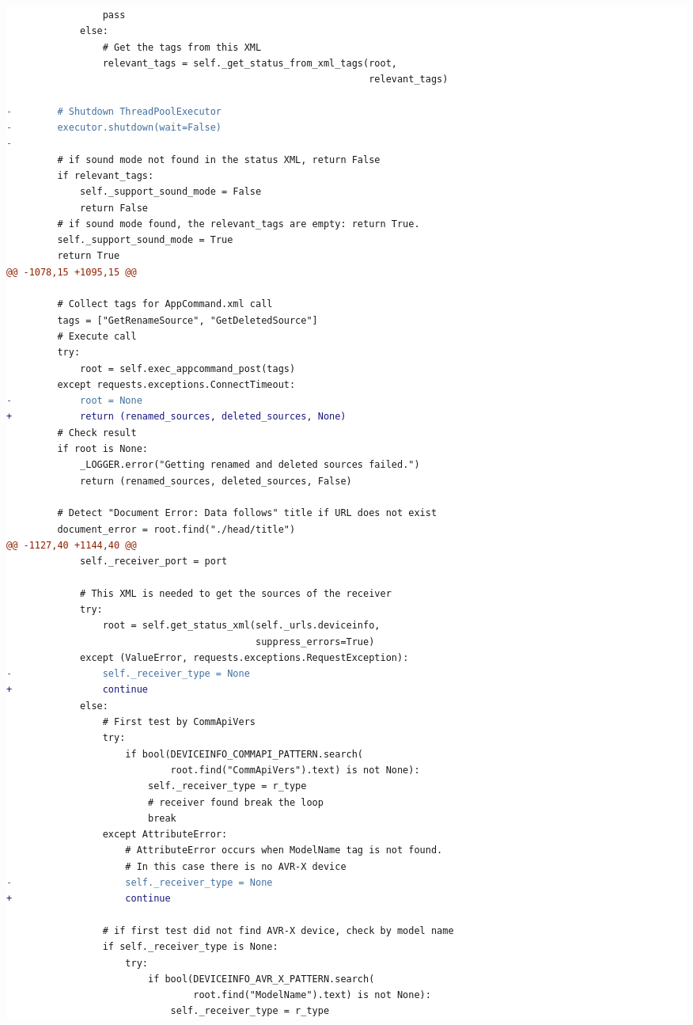 ```diff
                 pass
             else:
                 # Get the tags from this XML
                 relevant_tags = self._get_status_from_xml_tags(root,
                                                                relevant_tags)
 
-        # Shutdown ThreadPoolExecutor
-        executor.shutdown(wait=False)
-
         # if sound mode not found in the status XML, return False
         if relevant_tags:
             self._support_sound_mode = False
             return False
         # if sound mode found, the relevant_tags are empty: return True.
         self._support_sound_mode = True
         return True
@@ -1078,15 +1095,15 @@
 
         # Collect tags for AppCommand.xml call
         tags = ["GetRenameSource", "GetDeletedSource"]
         # Execute call
         try:
             root = self.exec_appcommand_post(tags)
         except requests.exceptions.ConnectTimeout:
-            root = None
+            return (renamed_sources, deleted_sources, None)
         # Check result
         if root is None:
             _LOGGER.error("Getting renamed and deleted sources failed.")
             return (renamed_sources, deleted_sources, False)
 
         # Detect "Document Error: Data follows" title if URL does not exist
         document_error = root.find("./head/title")
@@ -1127,40 +1144,40 @@
             self._receiver_port = port
 
             # This XML is needed to get the sources of the receiver
             try:
                 root = self.get_status_xml(self._urls.deviceinfo,
                                            suppress_errors=True)
             except (ValueError, requests.exceptions.RequestException):
-                self._receiver_type = None
+                continue
             else:
                 # First test by CommApiVers
                 try:
                     if bool(DEVICEINFO_COMMAPI_PATTERN.search(
                             root.find("CommApiVers").text) is not None):
                         self._receiver_type = r_type
                         # receiver found break the loop
                         break
                 except AttributeError:
                     # AttributeError occurs when ModelName tag is not found.
                     # In this case there is no AVR-X device
-                    self._receiver_type = None
+                    continue
 
                 # if first test did not find AVR-X device, check by model name
                 if self._receiver_type is None:
                     try:
                         if bool(DEVICEINFO_AVR_X_PATTERN.search(
                                 root.find("ModelName").text) is not None):
                             self._receiver_type = r_type
```